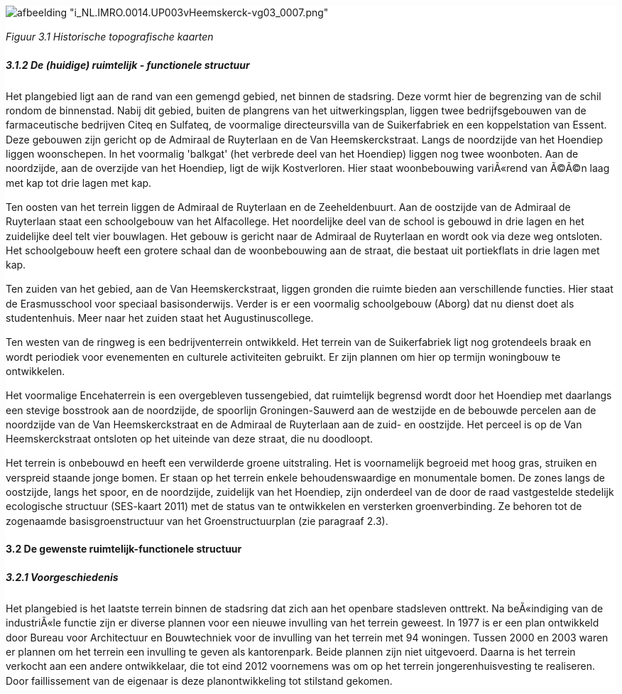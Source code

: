 ![afbeelding "i_NL.IMRO.0014.UP003vHeemskerck-vg03_0007.png"](i_NL.IMRO.0014.UP003vHeemskerck-vg03_0007.png)

*Figuur 3\.1 Historische topografische kaarten*

##### 3\.1\.2 De (huidige) ruimtelijk \- functionele structuur

Het plangebied ligt aan de rand van een gemengd gebied, net binnen de stadsring. Deze vormt hier de begrenzing van de schil rondom de binnenstad. Nabij dit gebied, buiten de plangrens van het uitwerkingsplan, liggen twee bedrijfsgebouwen van de farmaceutische bedrijven Citeq en Sulfateq, de voormalige directeursvilla van de Suikerfabriek en een koppelstation van Essent. Deze gebouwen zijn gericht op de Admiraal de Ruyterlaan en de Van Heemskerckstraat. Langs de noordzijde van het Hoendiep liggen woonschepen. In het voormalig 'balkgat' (het verbrede deel van het Hoendiep) liggen nog twee woonboten. Aan de noordzijde, aan de overzijde van het Hoendiep, ligt de wijk Kostverloren. Hier staat woonbebouwing variÃ«rend van Ã©Ã©n laag met kap tot drie lagen met kap.

Ten oosten van het terrein liggen de Admiraal de Ruyterlaan en de Zeeheldenbuurt. Aan de oostzijde van de Admiraal de Ruyterlaan staat een schoolgebouw van het Alfacollege. Het noordelijke deel van de school is gebouwd in drie lagen en het zuidelijke deel telt vier bouwlagen. Het gebouw is gericht naar de Admiraal de Ruyterlaan en wordt ook via deze weg ontsloten. Het schoolgebouw heeft een grotere schaal dan de woonbebouwing aan de straat, die bestaat uit portiekflats in drie lagen met kap.

Ten zuiden van het gebied, aan de Van Heemskerckstraat, liggen gronden die ruimte bieden aan verschillende functies. Hier staat de Erasmusschool voor speciaal basisonderwijs. Verder is er een voormalig schoolgebouw (Aborg) dat nu dienst doet als studentenhuis. Meer naar het zuiden staat het Augustinuscollege.

Ten westen van de ringweg is een bedrijventerrein ontwikkeld. Het terrein van de Suikerfabriek ligt nog grotendeels braak en wordt periodiek voor evenementen en culturele activiteiten gebruikt. Er zijn plannen om hier op termijn woningbouw te ontwikkelen.

Het voormalige Encehaterrein is een overgebleven tussengebied, dat ruimtelijk begrensd wordt door het Hoendiep met daarlangs een stevige bosstrook aan de noordzijde, de spoorlijn Groningen\-Sauwerd aan de westzijde en de bebouwde percelen aan de noordzijde van de Van Heemskerckstraat en de Admiraal de Ruyterlaan aan de zuid\- en oostzijde. Het perceel is op de Van Heemskerckstraat ontsloten op het uiteinde van deze straat, die nu doodloopt.

Het terrein is onbebouwd en heeft een verwilderde groene uitstraling. Het is voornamelijk begroeid met hoog gras, struiken en verspreid staande jonge bomen. Er staan op het terrein enkele behoudenswaardige en monumentale bomen. De zones langs de oostzijde, langs het spoor, en de noordzijde, zuidelijk van het Hoendiep, zijn onderdeel van de door de raad vastgestelde stedelijk ecologische structuur (SES\-kaart 2011\) met de status van te ontwikkelen en versterken groenverbinding. Ze behoren tot de zogenaamde basisgroenstructuur van het Groenstructuurplan (zie paragraaf 2\.3).

#### 3\.2 De gewenste ruimtelijk\-functionele structuur

##### 3\.2\.1 Voorgeschiedenis

Het plangebied is het laatste terrein binnen de stadsring dat zich aan het openbare stadsleven onttrekt. Na beÃ«indiging van de industriÃ«le functie zijn er diverse plannen voor een nieuwe invulling van het terrein geweest. In 1977 is er een plan ontwikkeld door Bureau voor Architectuur en Bouwtechniek voor de invulling van het terrein met 94 woningen. Tussen 2000 en 2003 waren er plannen om het terrein een invulling te geven als kantorenpark. Beide plannen zijn niet uitgevoerd. Daarna is het terrein verkocht aan een andere ontwikkelaar, die tot eind 2012 voornemens was om op het terrein jongerenhuisvesting te realiseren. Door faillissement van de eigenaar is deze planontwikkeling tot stilstand gekomen.

